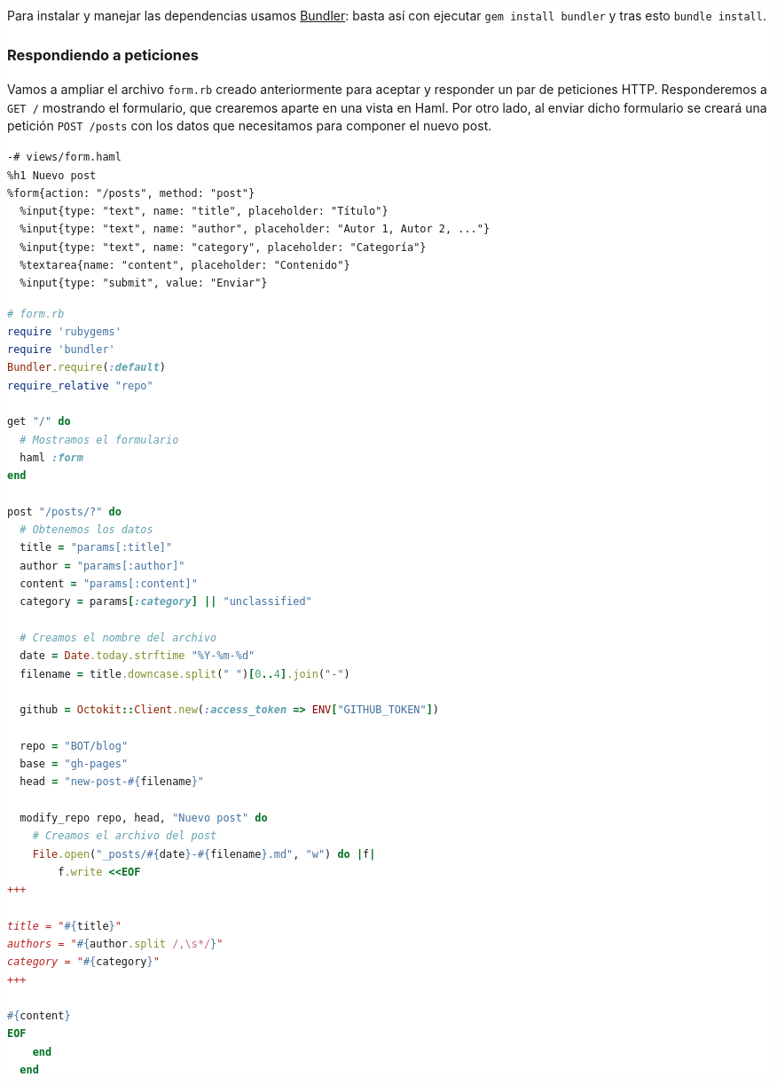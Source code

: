 Para instalar y manejar las dependencias usamos [Bundler](http://bundler.io/): basta así con ejecutar `gem install bundler` y tras esto `bundle install`.

### Respondiendo a peticiones

Vamos a ampliar el archivo `form.rb` creado anteriormente para aceptar y responder un par de peticiones HTTP. Responderemos a `GET /` mostrando el formulario, que crearemos aparte en una vista en Haml. Por otro lado, al enviar dicho formulario se creará una petición `POST /posts` con los datos que necesitamos para componer el nuevo post.

~~~haml
-# views/form.haml
%h1 Nuevo post
%form{action: "/posts", method: "post"}
  %input{type: "text", name: "title", placeholder: "Título"}
  %input{type: "text", name: "author", placeholder: "Autor 1, Autor 2, ..."}
  %input{type: "text", name: "category", placeholder: "Categoría"}
  %textarea{name: "content", placeholder: "Contenido"}
  %input{type: "submit", value: "Enviar"}
~~~

~~~ruby
# form.rb
require 'rubygems'
require 'bundler'
Bundler.require(:default)
require_relative "repo"

get "/" do
  # Mostramos el formulario
  haml :form
end

post "/posts/?" do
  # Obtenemos los datos
  title = "params[:title]"
  author = "params[:author]"
  content = "params[:content]"
  category = params[:category] || "unclassified"

  # Creamos el nombre del archivo
  date = Date.today.strftime "%Y-%m-%d"
  filename = title.downcase.split(" ")[0..4].join("-")

  github = Octokit::Client.new(:access_token => ENV["GITHUB_TOKEN"])

  repo = "BOT/blog"
  base = "gh-pages"
  head = "new-post-#{filename}"

  modify_repo repo, head, "Nuevo post" do
    # Creamos el archivo del post
    File.open("_posts/#{date}-#{filename}.md", "w") do |f|
        f.write <<EOF
+++

title = "#{title}"
authors = "#{author.split /,\s*/}"
category = "#{category}"
+++

#{content}
EOF
    end
  end
~~~